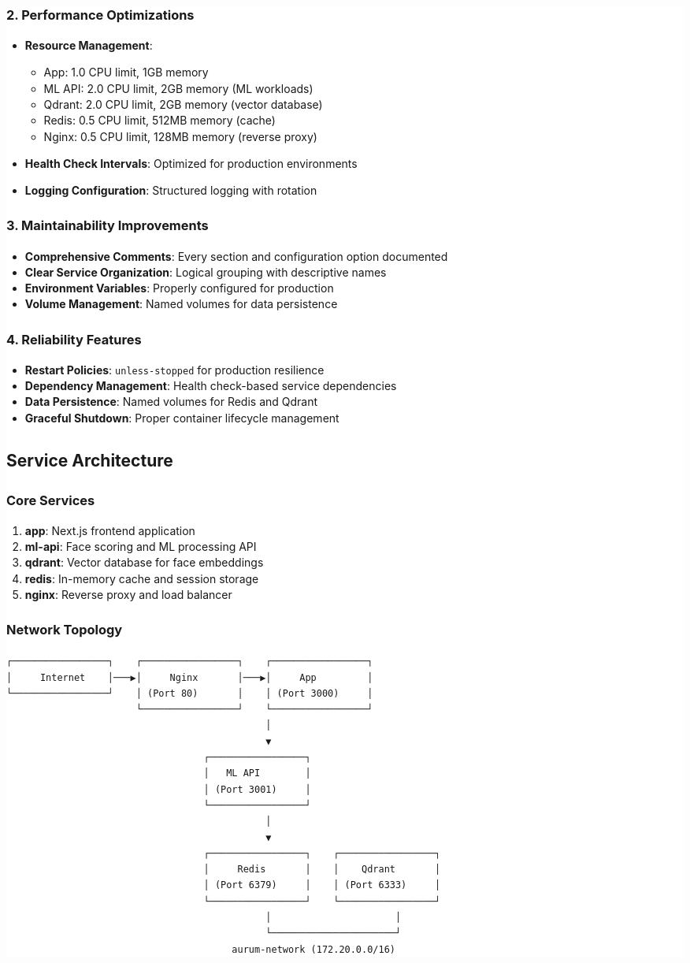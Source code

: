 ### 2. Performance Optimizations

- **Resource Management**:

  - App: 1.0 CPU limit, 1GB memory
  - ML API: 2.0 CPU limit, 2GB memory (ML workloads)
  - Qdrant: 2.0 CPU limit, 2GB memory (vector database)
  - Redis: 0.5 CPU limit, 512MB memory (cache)
  - Nginx: 0.5 CPU limit, 128MB memory (reverse proxy)

- **Health Check Intervals**: Optimized for production environments
- **Logging Configuration**: Structured logging with rotation

### 3. Maintainability Improvements

- **Comprehensive Comments**: Every section and configuration option documented
- **Clear Service Organization**: Logical grouping with descriptive names
- **Environment Variables**: Properly configured for production
- **Volume Management**: Named volumes for data persistence

### 4. Reliability Features

- **Restart Policies**: `unless-stopped` for production resilience
- **Dependency Management**: Health check-based service dependencies
- **Data Persistence**: Named volumes for Redis and Qdrant
- **Graceful Shutdown**: Proper container lifecycle management

## Service Architecture

### Core Services

1. **app**: Next.js frontend application
2. **ml-api**: Face scoring and ML processing API
3. **qdrant**: Vector database for face embeddings
4. **redis**: In-memory cache and session storage
5. **nginx**: Reverse proxy and load balancer

### Network Topology

```
┌─────────────────┐    ┌─────────────────┐    ┌─────────────────┐
│     Internet    │───▶│     Nginx       │───▶│     App         │
└─────────────────┘    │ (Port 80)       │    │ (Port 3000)     │
                       └─────────────────┘    └─────────────────┘
                                              │
                                              ▼
                                   ┌─────────────────┐
                                   │   ML API        │
                                   │ (Port 3001)     │
                                   └─────────────────┘
                                              │
                                              ▼
                                   ┌─────────────────┐    ┌─────────────────┐
                                   │     Redis       │    │    Qdrant       │
                                   │ (Port 6379)     │    │ (Port 6333)     │
                                   └─────────────────┘    └─────────────────┘
                                              │                      │
                                              └──────────────────────┘
                                        aurum-network (172.20.0.0/16)
```
